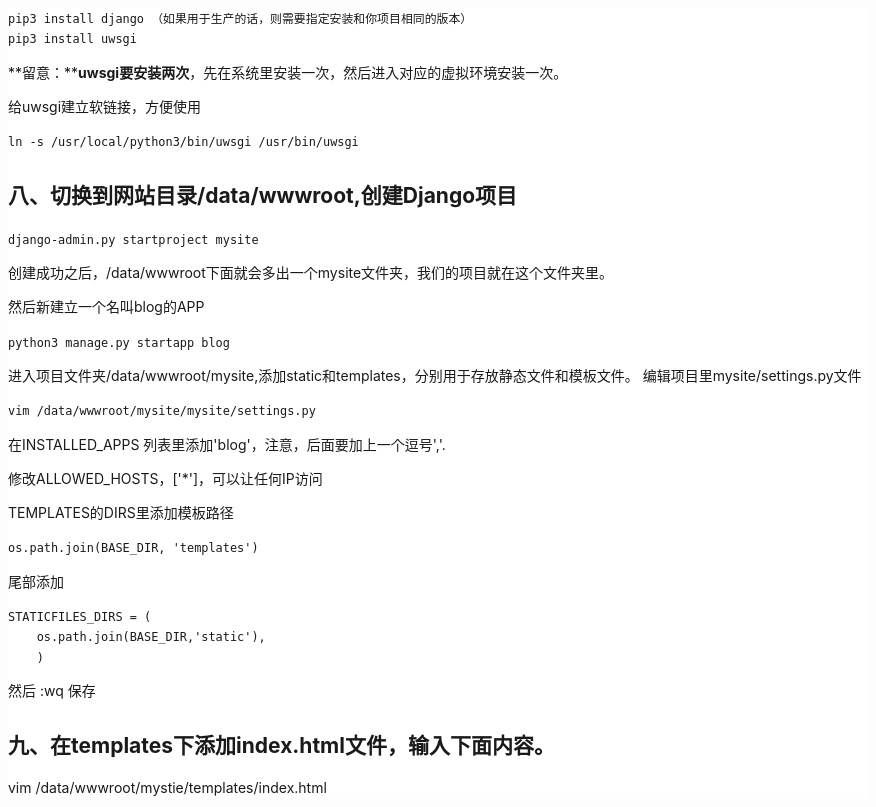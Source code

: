 ```
pip3 install django （如果用于生产的话，则需要指定安装和你项目相同的版本）
pip3 install uwsgi
```

**留意：****uwsgi要安装两次**，先在系统里安装一次，然后进入对应的虚拟环境安装一次。

给uwsgi建立软链接，方便使用

```
ln -s /usr/local/python3/bin/uwsgi /usr/bin/uwsgi
```

## 八、切换到网站目录/data/wwwroot,创建Django项目

```
django-admin.py startproject mysite
```

创建成功之后，/data/wwwroot下面就会多出一个mysite文件夹，我们的项目就在这个文件夹里。

然后新建立一个名叫blog的APP

```
python3 manage.py startapp blog
```

进入项目文件夹/data/wwwroot/mysite,添加static和templates，分别用于存放静态文件和模板文件。
编辑项目里mysite/settings.py文件

```
vim /data/wwwroot/mysite/mysite/settings.py
```


在INSTALLED_APPS 列表里添加'blog'，注意，后面要加上一个逗号','.



修改ALLOWED_HOSTS，['*']，可以让任何IP访问



TEMPLATES的DIRS里添加模板路径

```
os.path.join(BASE_DIR, 'templates')
```

尾部添加

```
STATICFILES_DIRS = (
    os.path.join(BASE_DIR,'static'),
    )
```

然后 :wq 保存

## 九、在templates下添加index.html文件，输入下面内容。

vim /data/wwwroot/mystie/templates/index.html
